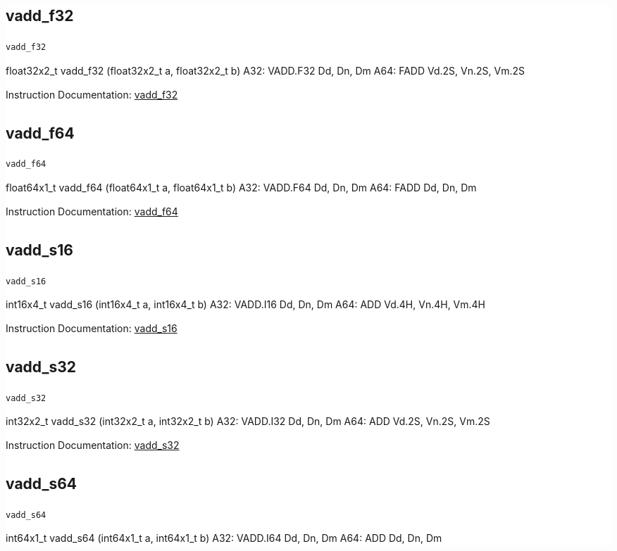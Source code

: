 ## vadd_f32

`vadd_f32`

float32x2_t vadd_f32 (float32x2_t a, float32x2_t b)
A32: VADD.F32 Dd, Dn, Dm
A64: FADD Vd.2S, Vn.2S, Vm.2S


Instruction Documentation: [vadd_f32](https://developer.arm.com/architectures/instruction-sets/intrinsics/vadd_f32)

## vadd_f64

`vadd_f64`

float64x1_t vadd_f64 (float64x1_t a, float64x1_t b)
A32: VADD.F64 Dd, Dn, Dm
A64: FADD Dd, Dn, Dm


Instruction Documentation: [vadd_f64](https://developer.arm.com/architectures/instruction-sets/intrinsics/vadd_f64)

## vadd_s16

`vadd_s16`

int16x4_t vadd_s16 (int16x4_t a, int16x4_t b)
A32: VADD.I16 Dd, Dn, Dm
A64: ADD Vd.4H, Vn.4H, Vm.4H


Instruction Documentation: [vadd_s16](https://developer.arm.com/architectures/instruction-sets/intrinsics/vadd_s16)

## vadd_s32

`vadd_s32`

int32x2_t vadd_s32 (int32x2_t a, int32x2_t b)
A32: VADD.I32 Dd, Dn, Dm
A64: ADD Vd.2S, Vn.2S, Vm.2S


Instruction Documentation: [vadd_s32](https://developer.arm.com/architectures/instruction-sets/intrinsics/vadd_s32)

## vadd_s64

`vadd_s64`

int64x1_t vadd_s64 (int64x1_t a, int64x1_t b)
A32: VADD.I64 Dd, Dn, Dm
A64: ADD Dd, Dn, Dm
